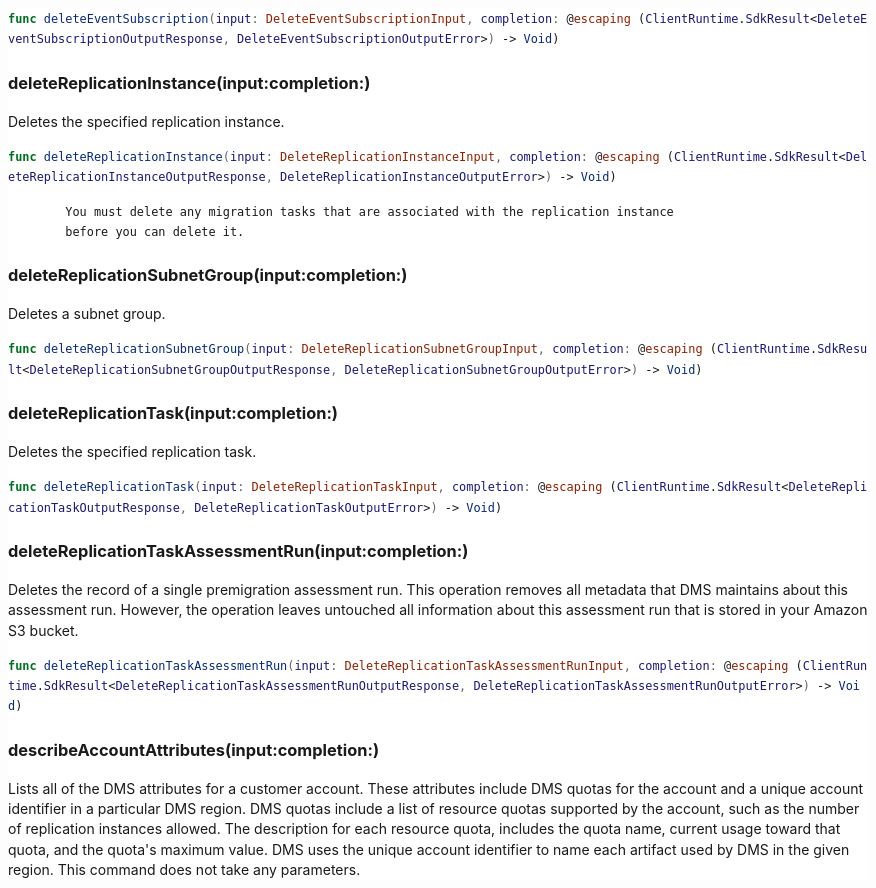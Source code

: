 ``` swift
func deleteEventSubscription(input: DeleteEventSubscriptionInput, completion: @escaping (ClientRuntime.SdkResult<DeleteEventSubscriptionOutputResponse, DeleteEventSubscriptionOutputError>) -> Void)
```

### deleteReplicationInstance(input:​completion:​)

Deletes the specified replication instance.

``` swift
func deleteReplicationInstance(input: DeleteReplicationInstanceInput, completion: @escaping (ClientRuntime.SdkResult<DeleteReplicationInstanceOutputResponse, DeleteReplicationInstanceOutputError>) -> Void)
```

``` 
        You must delete any migration tasks that are associated with the replication instance
        before you can delete it.
```

### deleteReplicationSubnetGroup(input:​completion:​)

Deletes a subnet group.

``` swift
func deleteReplicationSubnetGroup(input: DeleteReplicationSubnetGroupInput, completion: @escaping (ClientRuntime.SdkResult<DeleteReplicationSubnetGroupOutputResponse, DeleteReplicationSubnetGroupOutputError>) -> Void)
```

### deleteReplicationTask(input:​completion:​)

Deletes the specified replication task.

``` swift
func deleteReplicationTask(input: DeleteReplicationTaskInput, completion: @escaping (ClientRuntime.SdkResult<DeleteReplicationTaskOutputResponse, DeleteReplicationTaskOutputError>) -> Void)
```

### deleteReplicationTaskAssessmentRun(input:​completion:​)

Deletes the record of a single premigration assessment run.
This operation removes all metadata that DMS maintains about this assessment run.
However, the operation leaves untouched all information about this assessment run that is
stored in your Amazon S3 bucket.

``` swift
func deleteReplicationTaskAssessmentRun(input: DeleteReplicationTaskAssessmentRunInput, completion: @escaping (ClientRuntime.SdkResult<DeleteReplicationTaskAssessmentRunOutputResponse, DeleteReplicationTaskAssessmentRunOutputError>) -> Void)
```

### describeAccountAttributes(input:​completion:​)

Lists all of the DMS attributes for a customer account. These attributes include DMS
quotas for the account and a unique account identifier in a particular DMS region. DMS
quotas include a list of resource quotas supported by the account, such as the number of
replication instances allowed. The description for each resource quota, includes the quota
name, current usage toward that quota, and the quota's maximum value. DMS uses the unique
account identifier to name each artifact used by DMS in the given region.
This command does not take any parameters.
